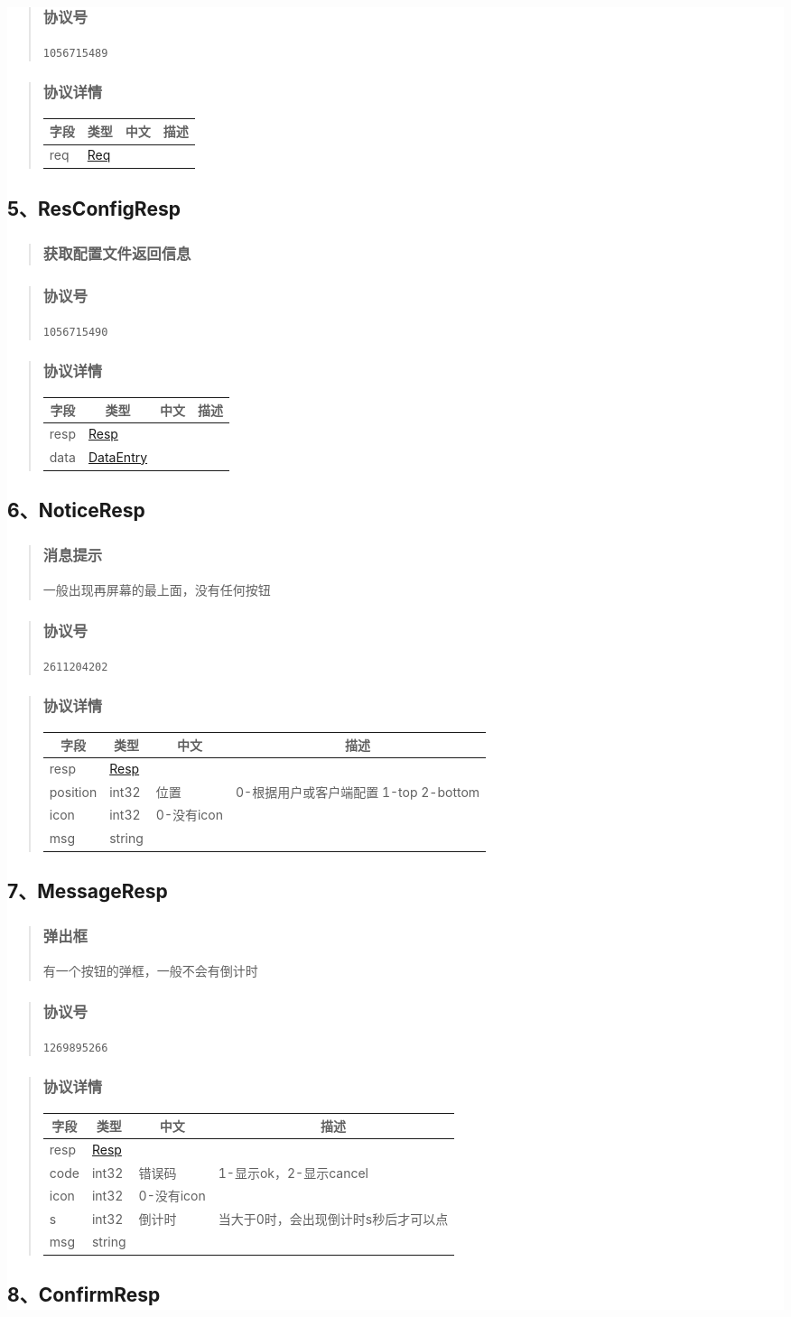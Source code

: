 > ### 协议号
> `1056715489`

> ### 协议详情
> |字段|类型|中文|描述|
> |---|---|---|---|
> |req|[Req](#Req)|||
## 5、ResConfigResp

> ###  获取配置文件返回信息

> ### 协议号
> `1056715490`

> ### 协议详情
> |字段|类型|中文|描述|
> |---|---|---|---|
> |resp|[Resp](#Resp)|||
> |data|[DataEntry](#DataEntry)|||
## 6、NoticeResp

> ###  消息提示
> 一般出现再屏幕的最上面，没有任何按钮

> ### 协议号
> `2611204202`

> ### 协议详情
> |字段|类型|中文|描述|
> |---|---|---|---|
> |resp|[Resp](#Resp)|||
> |position|int32| 位置|0-根据用户或客户端配置 1-top 2-bottom|
> |icon|int32| 0-没有icon||
> |msg|string|||
## 7、MessageResp

> ###  弹出框
> 有一个按钮的弹框，一般不会有倒计时

> ### 协议号
> `1269895266`

> ### 协议详情
> |字段|类型|中文|描述|
> |---|---|---|---|
> |resp|[Resp](#Resp)|||
> |code|int32| 错误码|1-显示ok，2-显示cancel|
> |icon|int32| 0-没有icon||
> |s|int32| 倒计时|当大于0时，会出现倒计时s秒后才可以点|
> |msg|string|||
## 8、ConfirmResp
